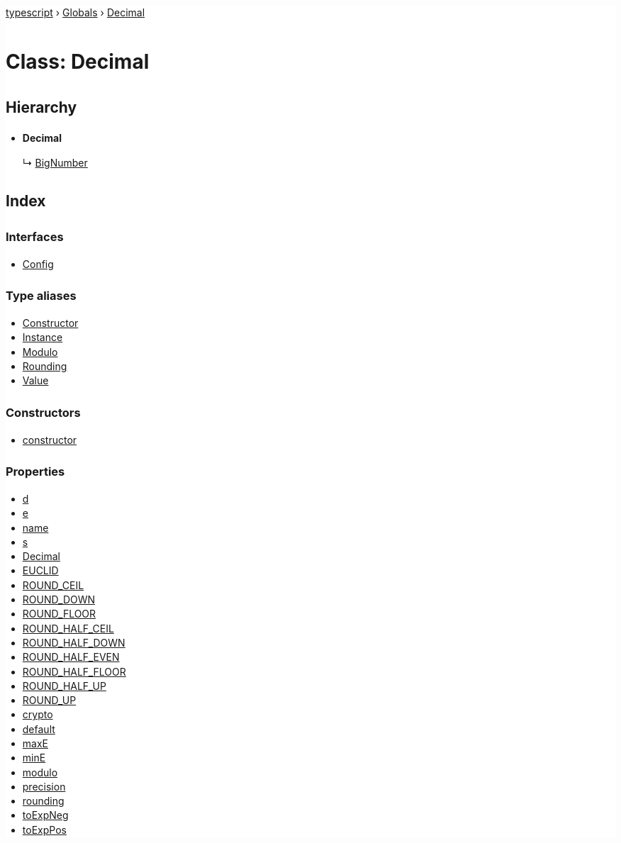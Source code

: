 [typescript](../README.md) › [Globals](../globals.md) › [Decimal](decimal.md)

# Class: Decimal

## Hierarchy

* **Decimal**

  ↳ [BigNumber](../interfaces/math.bignumber.md)

## Index

### Interfaces

* [Config](../interfaces/decimal.config.md)

### Type aliases

* [Constructor](decimal.md#static-constructor)
* [Instance](decimal.md#static-instance)
* [Modulo](decimal.md#static-modulo)
* [Rounding](decimal.md#static-rounding)
* [Value](decimal.md#static-value)

### Constructors

* [constructor](decimal.md#constructor)

### Properties

* [d](decimal.md#d)
* [e](decimal.md#e)
* [name](decimal.md#private-name)
* [s](decimal.md#s)
* [Decimal](decimal.md#static-optional-decimal)
* [EUCLID](decimal.md#static-euclid)
* [ROUND_CEIL](decimal.md#static-round_ceil)
* [ROUND_DOWN](decimal.md#static-round_down)
* [ROUND_FLOOR](decimal.md#static-round_floor)
* [ROUND_HALF_CEIL](decimal.md#static-round_half_ceil)
* [ROUND_HALF_DOWN](decimal.md#static-round_half_down)
* [ROUND_HALF_EVEN](decimal.md#static-round_half_even)
* [ROUND_HALF_FLOOR](decimal.md#static-round_half_floor)
* [ROUND_HALF_UP](decimal.md#static-round_half_up)
* [ROUND_UP](decimal.md#static-round_up)
* [crypto](decimal.md#static-crypto)
* [default](decimal.md#static-optional-default)
* [maxE](decimal.md#static-maxe)
* [minE](decimal.md#static-mine)
* [modulo](decimal.md#static-modulo)
* [precision](decimal.md#static-precision)
* [rounding](decimal.md#static-rounding)
* [toExpNeg](decimal.md#static-toexpneg)
* [toExpPos](decimal.md#static-toexppos)
